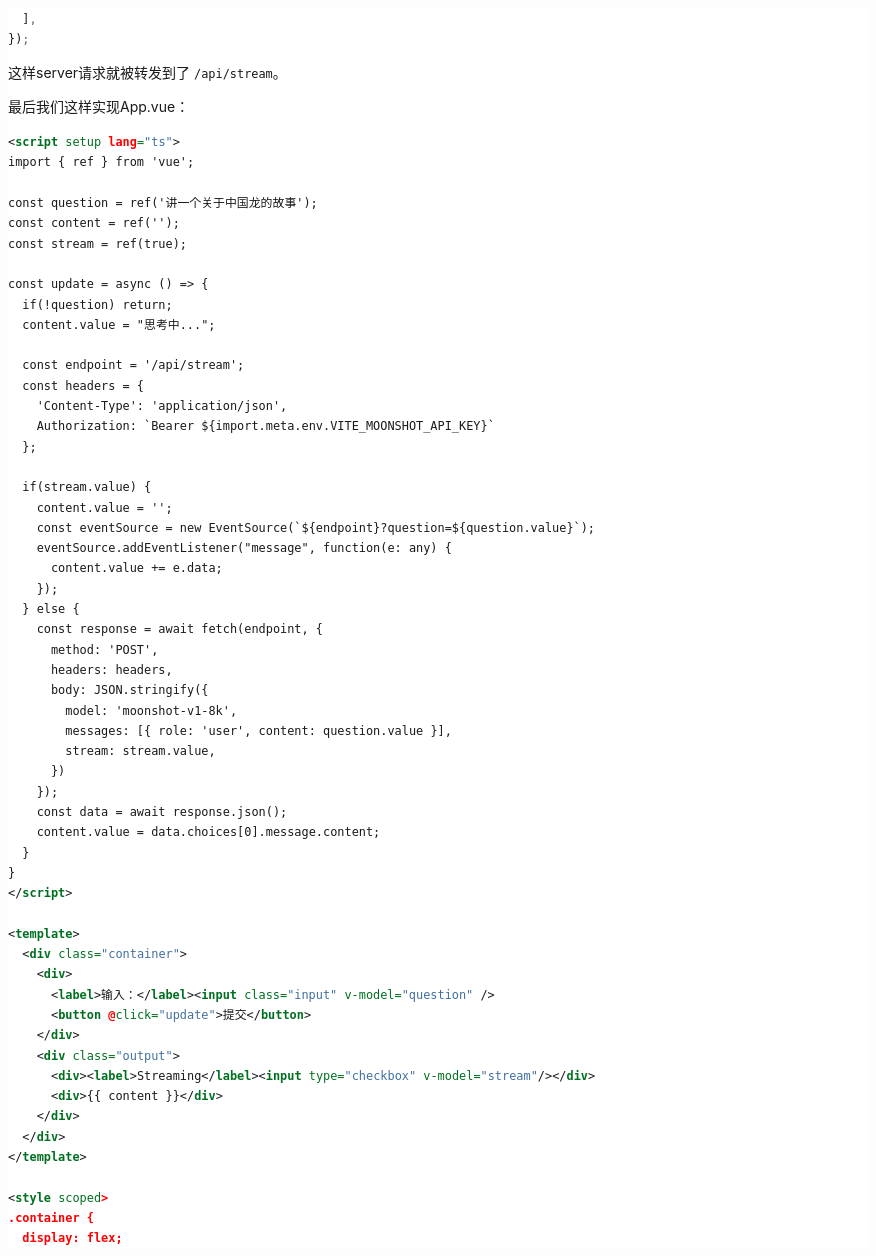 ```typescript
  ],
});
```

这样server请求就被转发到了 `/api/stream`。

最后我们这样实现App.vue：

```xml
<script setup lang="ts">
import { ref } from 'vue';

const question = ref('讲一个关于中国龙的故事');
const content = ref('');
const stream = ref(true);

const update = async () => {
  if(!question) return;
  content.value = "思考中...";

  const endpoint = '/api/stream';
  const headers = {
    'Content-Type': 'application/json',
    Authorization: `Bearer ${import.meta.env.VITE_MOONSHOT_API_KEY}`
  };

  if(stream.value) {
    content.value = '';
    const eventSource = new EventSource(`${endpoint}?question=${question.value}`);
    eventSource.addEventListener("message", function(e: any) {
      content.value += e.data;
    });
  } else {
    const response = await fetch(endpoint, {
      method: 'POST',
      headers: headers,
      body: JSON.stringify({
        model: 'moonshot-v1-8k',
        messages: [{ role: 'user', content: question.value }],
        stream: stream.value,
      })
    });
    const data = await response.json();
    content.value = data.choices[0].message.content;
  }
}
</script>

<template>
  <div class="container">
    <div>
      <label>输入：</label><input class="input" v-model="question" />
      <button @click="update">提交</button>
    </div>
    <div class="output">
      <div><label>Streaming</label><input type="checkbox" v-model="stream"/></div>
      <div>{{ content }}</div>
    </div>
  </div>
</template>

<style scoped>
.container {
  display: flex;
```